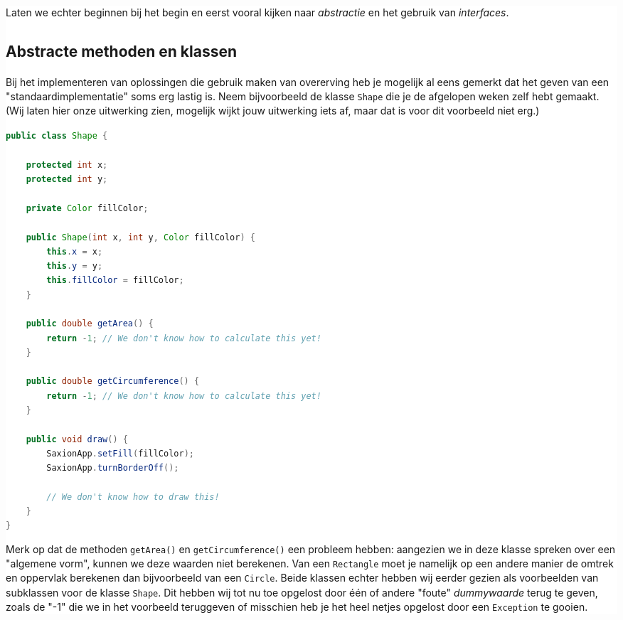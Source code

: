 Laten we echter beginnen bij het begin en eerst vooral kijken naar _abstractie_ en het gebruik van _interfaces_.

## Abstracte methoden en klassen
Bij het implementeren van oplossingen die gebruik maken van overerving heb je mogelijk al eens gemerkt dat het geven van
een "standaardimplementatie" soms erg lastig is. Neem bijvoorbeeld de klasse `Shape` die je de afgelopen weken zelf
hebt gemaakt. (Wij laten hier onze uitwerking zien, mogelijk wijkt jouw uitwerking iets af, maar dat is voor dit voorbeeld
niet erg.)

```java
public class Shape {

    protected int x;
    protected int y;

    private Color fillColor;

    public Shape(int x, int y, Color fillColor) {
        this.x = x;
        this.y = y;
        this.fillColor = fillColor;
    }

    public double getArea() {
        return -1; // We don't know how to calculate this yet!
    }

    public double getCircumference() {
        return -1; // We don't know how to calculate this yet!
    }

    public void draw() {
        SaxionApp.setFill(fillColor);
        SaxionApp.turnBorderOff();

        // We don't know how to draw this!
    }
}
```

Merk op dat de methoden `getArea()` en `getCircumference()` een probleem hebben: aangezien we in deze klasse spreken over
een "algemene vorm", kunnen we deze waarden niet berekenen. Van een `Rectangle` moet je namelijk op een andere manier de
omtrek en oppervlak berekenen dan bijvoorbeeld van een `Circle`. Beide klassen echter hebben wij eerder gezien als 
voorbeelden van subklassen voor de klasse `Shape`. Dit hebben wij tot nu toe opgelost door één of andere "foute" _dummywaarde_ 
terug te geven, zoals de "-1" die we in het voorbeeld teruggeven of misschien heb je het heel netjes opgelost door een 
`Exception` te gooien.

